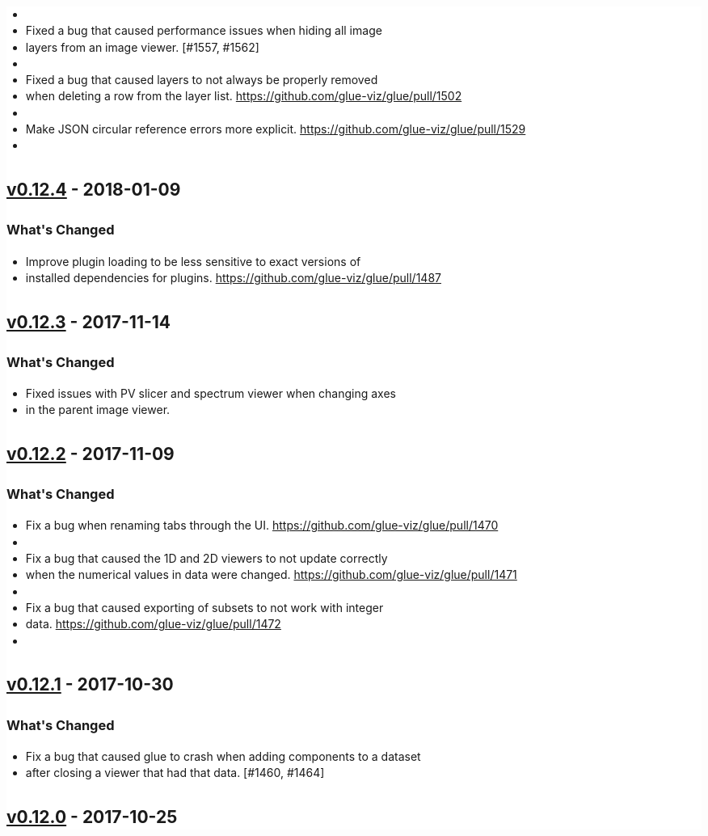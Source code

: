 - 
- Fixed a bug that caused performance issues when hiding all image
- layers from an image viewer. [#1557, #1562]
- 
- Fixed a bug that caused layers to not always be properly removed
- when deleting a row from the layer list. https://github.com/glue-viz/glue/pull/1502
- 
- Make JSON circular reference errors more explicit. https://github.com/glue-viz/glue/pull/1529
- 

## [v0.12.4](https://github.com/glue-viz/glue/compare/v0.12.3...v0.12.4) - 2018-01-09

### What's Changed

- Improve plugin loading to be less sensitive to exact versions of
- installed dependencies for plugins. https://github.com/glue-viz/glue/pull/1487

## [v0.12.3](https://github.com/glue-viz/glue/compare/v0.12.3...v0.12.2) - 2017-11-14

### What's Changed

- Fixed issues with PV slicer and spectrum viewer when changing axes
- in the parent image viewer.

## [v0.12.2](https://github.com/glue-viz/glue/compare/v0.12.1...v0.12.3) - 2017-11-09

### What's Changed

- Fix a bug when renaming tabs through the UI. https://github.com/glue-viz/glue/pull/1470
- 
- Fix a bug that caused the 1D and 2D viewers to not update correctly
- when the numerical values in data were changed. https://github.com/glue-viz/glue/pull/1471
- 
- Fix a bug that caused exporting of subsets to not work with integer
- data. https://github.com/glue-viz/glue/pull/1472
- 

## [v0.12.1](https://github.com/glue-viz/glue/compare/v0.12.0...v0.12.1) - 2017-10-30

### What's Changed

- Fix a bug that caused glue to crash when adding components to a dataset
- after closing a viewer that had that data. [#1460, #1464]

## [v0.12.0](https://github.com/glue-viz/glue/compare/v0.11.1...v0.12.0) - 2017-10-25
